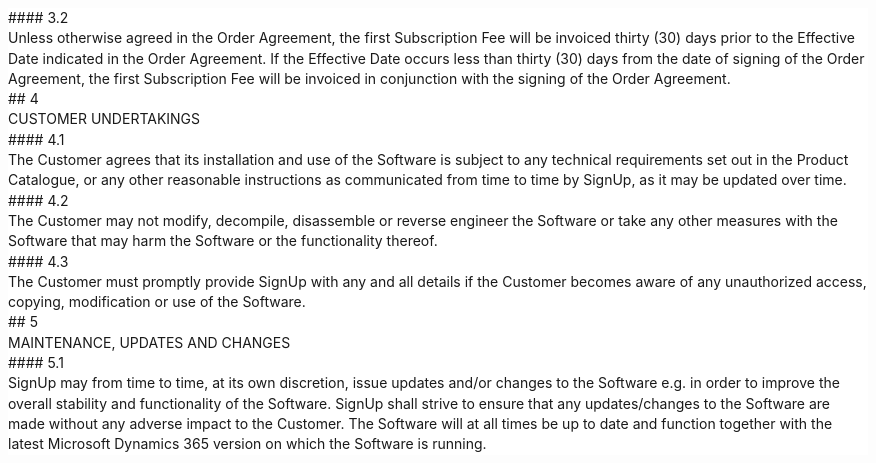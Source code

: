 <div class="paragraph">
#### 3.2<div class="paragraph-text">Unless otherwise agreed in the Order Agreement, the first Subscription Fee will be invoiced thirty (30) days prior to the Effective Date indicated in the Order Agreement. If the Effective Date occurs less than thirty (30) days from the date of signing of the Order Agreement, the first Subscription Fee will be invoiced in conjunction with the signing of the Order Agreement.</div>
</div>

<div class="paragraph-medium">
## 4<div class="paragraph-medium-text">CUSTOMER UNDERTAKINGS</div>
</div>
<div class="paragraph">
#### 4.1<div class="paragraph-text">The Customer agrees that its installation and use of the Software is subject to any technical requirements set out in the Product Catalogue, or any other reasonable instructions as communicated from time to time by SignUp, as it may be updated over time.</div>
</div>

<div class="paragraph">
#### 4.2<div class="paragraph-text">The Customer may not modify, decompile, disassemble or reverse engineer the Software or take any other measures with the Software that may harm the Software or the functionality thereof.</div>
</div>

<div class="paragraph">
#### 4.3<div class="paragraph-text">The Customer must promptly provide SignUp with any and all details if the Customer becomes aware of any unauthorized access, copying, modification or use of the Software.</div>
</div>

<div class="paragraph-medium">
## 5<div class="paragraph-medium-text">MAINTENANCE, UPDATES AND CHANGES</div>
</div>
<div class="paragraph">
#### 5.1<div class="paragraph-text">SignUp may from time to time, at its own discretion, issue updates and/or changes to the Software e.g. in order to improve the overall stability and functionality of the Software. SignUp shall strive to ensure that any updates/changes to the Software are made without any adverse impact to the Customer. The Software will at all times be up to date and function together with the latest Microsoft Dynamics 365 version on which the Software is running.</div>
</div>

